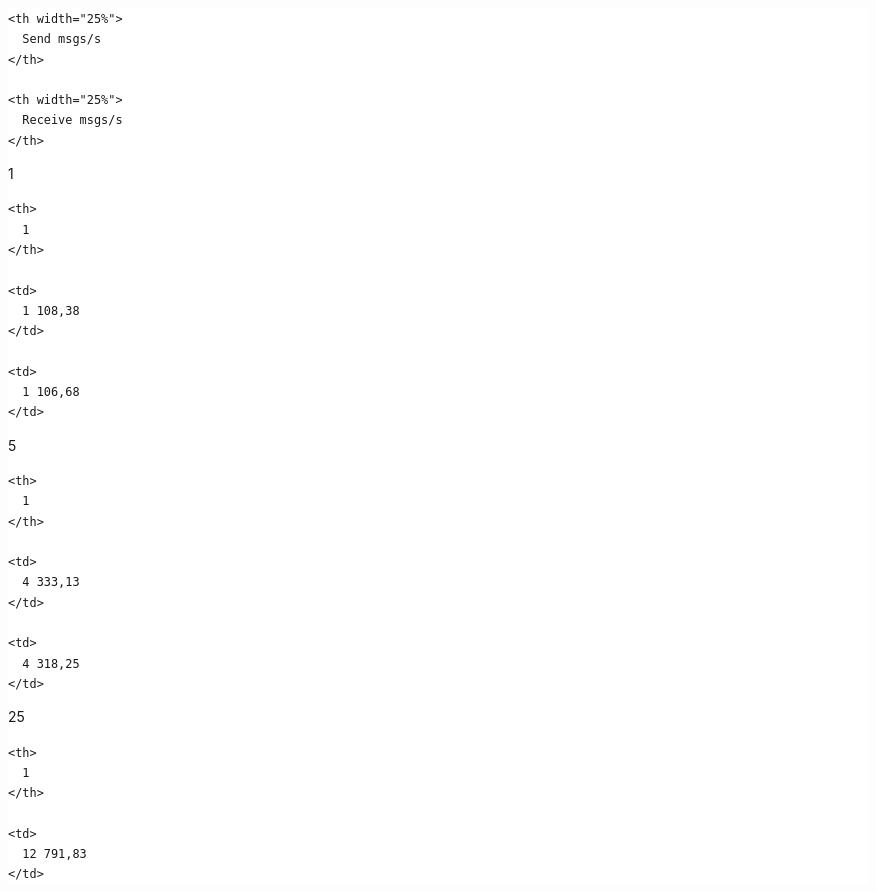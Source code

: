     <th width="25%">
      Send msgs/s
    </th>
    
    <th width="25%">
      Receive msgs/s
    </th>
  </tr>
  
  <tr>
    <th>
      1
    </th>
    
    <th>
      1
    </th>
    
    <td>
      1 108,38
    </td>
    
    <td>
      1 106,68
    </td>
  </tr>
  
  <tr>
    <th>
      5
    </th>
    
    <th>
      1
    </th>
    
    <td>
      4 333,13
    </td>
    
    <td>
      4 318,25
    </td>
  </tr>
  
  <tr>
    <th>
      25
    </th>
    
    <th>
      1
    </th>
    
    <td>
      12 791,83
    </td>
    